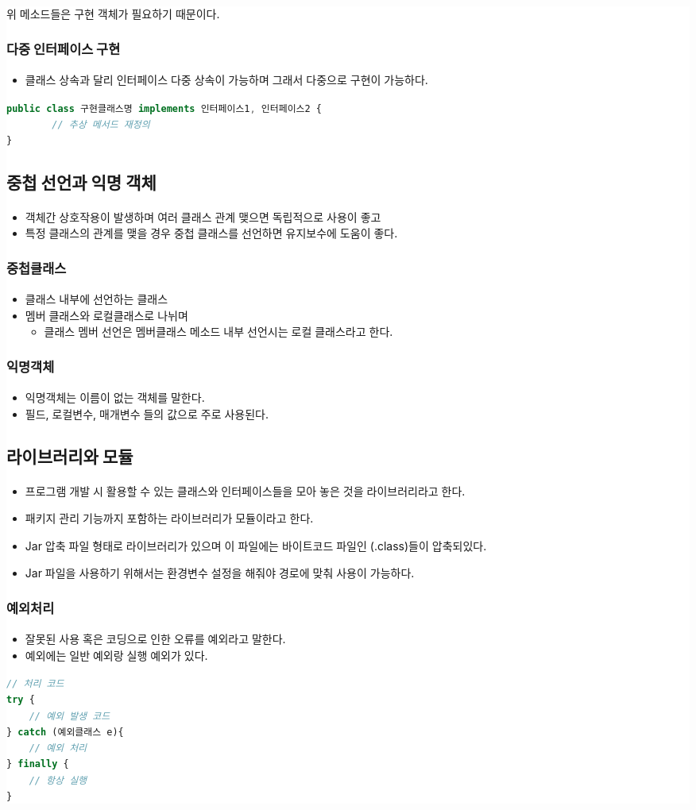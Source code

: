 위 메소드들은 구현 객체가 필요하기 때문이다.

### 다중 인터페이스 구현

- 클래스 상속과 달리 인터페이스 다중 상속이 가능하며 그래서 다중으로 구현이 가능하다.

```jsx
public class 구현클래스명 implements 인터페이스1, 인터페이스2 {
		// 추상 메서드 재정의
}
```

## 중첩 선언과 익명 객체

- 객체간 상호작용이 발생하며 여러 클래스 관계 맺으면 독립적으로 사용이 좋고
- 특정 클래스의 관계를 맺을 경우 중첩 클래스를 선언하면 유지보수에 도움이 좋다.

### 중첩클래스

- 클래스 내부에 선언하는 클래스
- 멤버 클래스와 로컬클래스로 나뉘며
    - 클래스 멤버 선언은 멤버클래스 메소드 내부 선언시는 로컬 클래스라고 한다.



### 익명객체

- 익명객체는 이름이 없는 객체를 말한다.
- 필드, 로컬변수, 매개변수 들의 값으로 주로 사용된다.

## 라이브러리와 모듈

- 프로그램 개발 시 활용할 수 있는 클래스와 인터페이스들을 모아 놓은 것을 라이브러리라고 한다.
- 패키지 관리 기능까지 포함하는 라이브러리가 모듈이라고 한다.

- Jar 압축 파일 형태로 라이브러리가 있으며 이 파일에는 바이트코드 파일인 (.class)들이 압축되있다.

- Jar 파일을 사용하기 위해서는 환경변수 설정을 해줘야 경로에 맞춰 사용이 가능하다.

### 예외처리

- 잘못된 사용 혹은 코딩으로 인한 오류를 예외라고 말한다.
- 예외에는 일반 예외랑 실행 예외가 있다.

```jsx
// 처리 코드
try { 
	// 예외 발생 코드
} catch (예외클래스 e){
	// 예외 처리
} finally { 
	// 항상 실행
}
```
